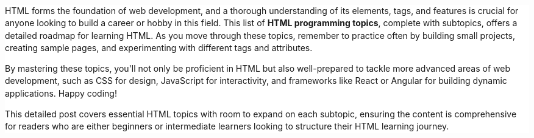 HTML forms the foundation of web development, and a thorough understanding of its elements, tags, and features is crucial for anyone looking to build a career or hobby in this field. This list of **HTML programming topics**, complete with subtopics, offers a detailed roadmap for learning HTML. As you move through these topics, remember to practice often by building small projects, creating sample pages, and experimenting with different tags and attributes.

By mastering these topics, you'll not only be proficient in HTML but also well-prepared to tackle more advanced areas of web development, such as CSS for design, JavaScript for interactivity, and frameworks like React or Angular for building dynamic applications. Happy coding!

This detailed post covers essential HTML topics with room to expand on each subtopic, ensuring the content is comprehensive for readers who are either beginners or intermediate learners looking to structure their HTML learning journey.
